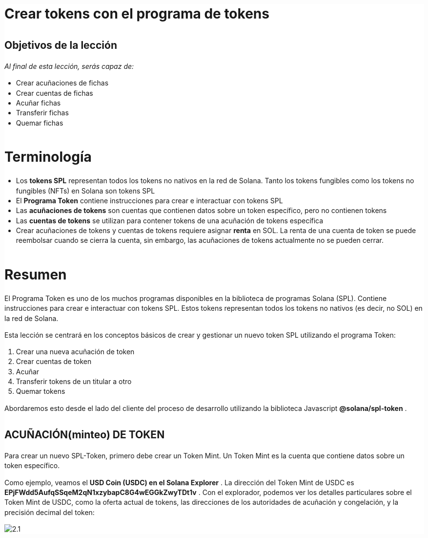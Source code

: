 # Crear tokens con el programa de tokens 
 ## Objetivos de la lección

*Al final de esta lección, serás capaz de:*
- Crear acuñaciones de fichas
- Crear cuentas de fichas
- Acuñar fichas
- Transferir fichas
- Quemar fichas
 
# Terminología
- Los **tokens SPL** representan todos los tokens no nativos en la red de Solana. Tanto los tokens fungibles como los tokens no fungibles (NFTs) en Solana son tokens SPL
- El **Programa Token** contiene instrucciones para crear e interactuar con tokens SPL
- Las **acuñaciones de tokens** son cuentas que contienen datos sobre un token específico, pero no contienen tokens
- Las **cuentas de tokens** se utilizan para contener tokens de una acuñación de tokens específica
- Crear acuñaciones de tokens y cuentas de tokens requiere asignar **renta** en SOL. La renta de una cuenta de token se puede reembolsar cuando se cierra la cuenta, sin embargo, las acuñaciones de tokens actualmente no se pueden cerrar.
 
 # Resumen
 El Programa Token es uno de los muchos programas disponibles en la biblioteca de programas Solana (SPL). Contiene instrucciones para crear e interactuar con tokens SPL. Estos tokens representan todos los tokens no nativos (es decir, no SOL) en la red de Solana.

 Esta lección se centrará en los conceptos básicos de crear y gestionar un nuevo token SPL utilizando el programa Token:

1. Crear una nueva acuñación de token
2. Crear cuentas de token
3. Acuñar
4. Transferir tokens de un titular a otro
5. Quemar tokens

Abordaremos esto desde el lado del cliente del proceso de desarrollo utilizando la biblioteca Javascript **@solana/spl-token** .
 
 ## ACUÑACIÓN(minteo) DE TOKEN
 Para crear un nuevo SPL-Token, primero debe crear un Token Mint. Un Token Mint es la cuenta que contiene datos sobre un token específico.

Como ejemplo, veamos el **USD Coin (USDC) en el Solana Explorer** . La dirección del Token Mint de USDC es **EPjFWdd5AufqSSqeM2qN1xzybapC8G4wEGGkZwyTDt1v** . Con el explorador, podemos ver los detalles particulares sobre el Token Mint de USDC, como la oferta actual de tokens, las direcciones de los autoridades de acuñación y congelación, y la precisión decimal del token:
 
 ![2.1](https://github.com/blockchainBS-team/etherfuse-course/blob/main/Modulo%202/images/2.1/1.png?raw=true)
